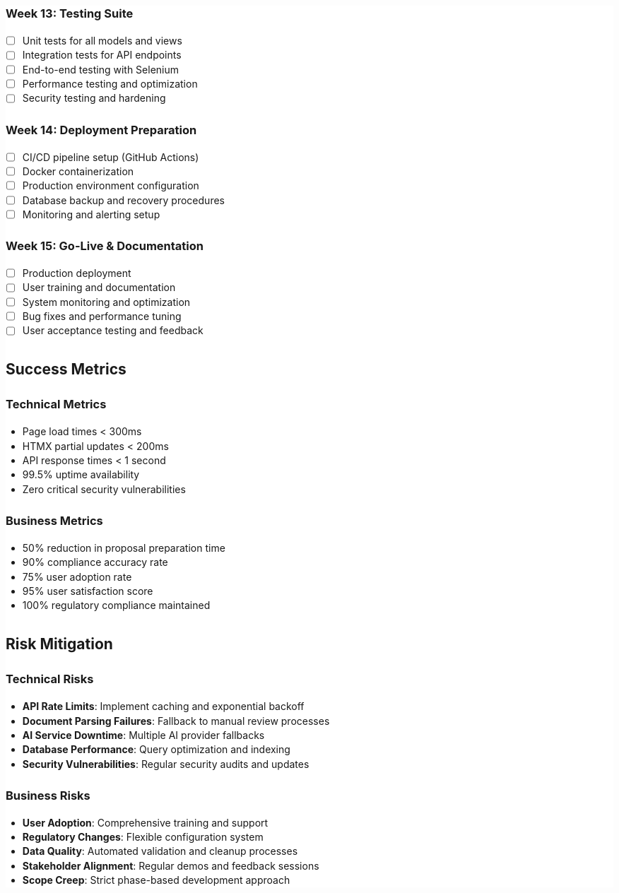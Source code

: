 ### Week 13: Testing Suite
- [ ] Unit tests for all models and views
- [ ] Integration tests for API endpoints
- [ ] End-to-end testing with Selenium
- [ ] Performance testing and optimization
- [ ] Security testing and hardening

### Week 14: Deployment Preparation
- [ ] CI/CD pipeline setup (GitHub Actions)
- [ ] Docker containerization
- [ ] Production environment configuration
- [ ] Database backup and recovery procedures
- [ ] Monitoring and alerting setup

### Week 15: Go-Live & Documentation
- [ ] Production deployment
- [ ] User training and documentation
- [ ] System monitoring and optimization
- [ ] Bug fixes and performance tuning
- [ ] User acceptance testing and feedback

## Success Metrics

### Technical Metrics
- Page load times < 300ms
- HTMX partial updates < 200ms
- API response times < 1 second
- 99.5% uptime availability
- Zero critical security vulnerabilities

### Business Metrics
- 50% reduction in proposal preparation time
- 90% compliance accuracy rate
- 75% user adoption rate
- 95% user satisfaction score
- 100% regulatory compliance maintained

## Risk Mitigation

### Technical Risks
- **API Rate Limits**: Implement caching and exponential backoff
- **Document Parsing Failures**: Fallback to manual review processes
- **AI Service Downtime**: Multiple AI provider fallbacks
- **Database Performance**: Query optimization and indexing
- **Security Vulnerabilities**: Regular security audits and updates

### Business Risks
- **User Adoption**: Comprehensive training and support
- **Regulatory Changes**: Flexible configuration system
- **Data Quality**: Automated validation and cleanup processes
- **Stakeholder Alignment**: Regular demos and feedback sessions
- **Scope Creep**: Strict phase-based development approach
